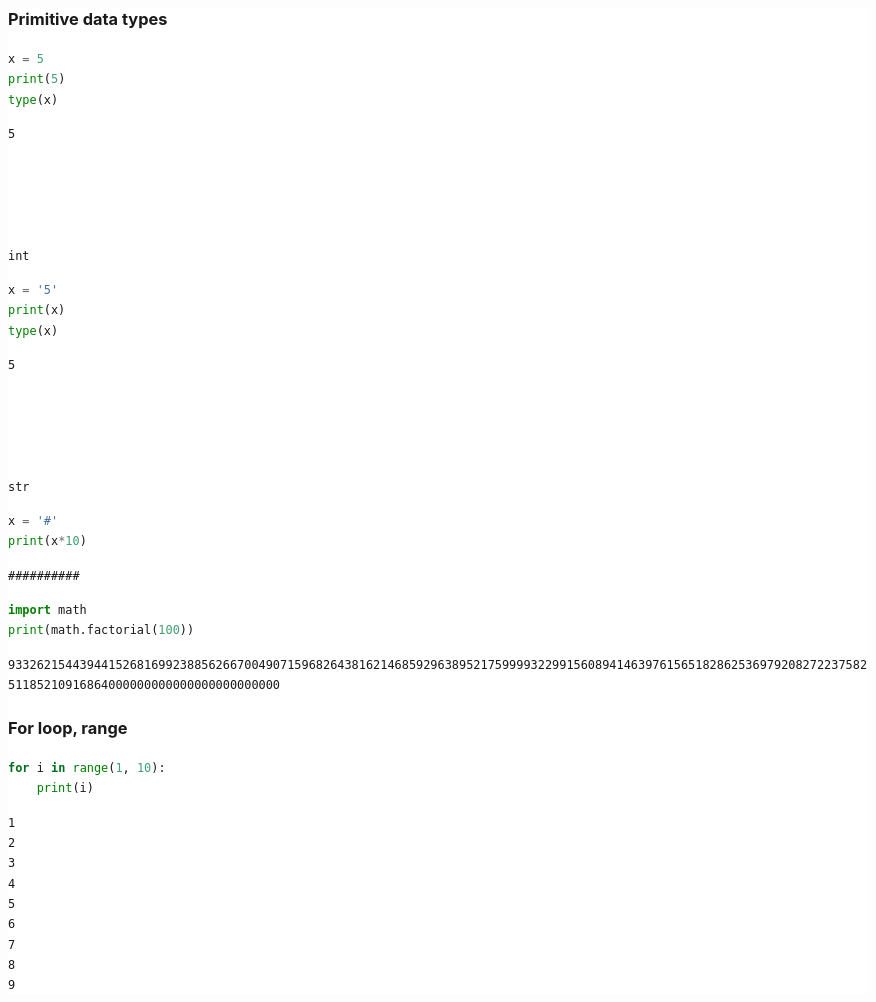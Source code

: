 ### Primitive data types


```python
x = 5
print(5)
type(x)
```

    5
    




    int




```python
x = '5'
print(x)
type(x)
```

    5
    




    str




```python
x = '#'
print(x*10)
```

    ##########
    


```python
import math
print(math.factorial(100))
```

    93326215443944152681699238856266700490715968264381621468592963895217599993229915608941463976156518286253697920827223758251185210916864000000000000000000000000
    

### For loop, range


```python
for i in range(1, 10):
    print(i)
```

    1
    2
    3
    4
    5
    6
    7
    8
    9
    